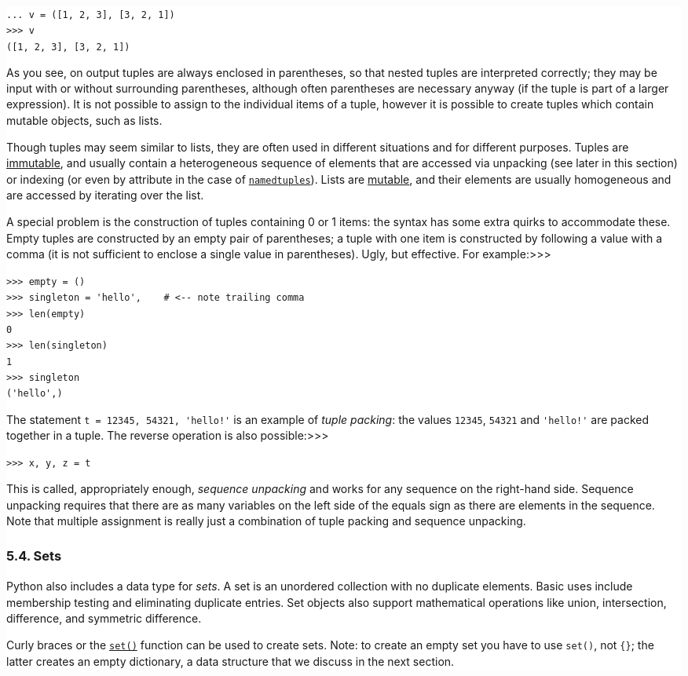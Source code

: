 ```text
... v = ([1, 2, 3], [3, 2, 1])
>>> v
([1, 2, 3], [3, 2, 1])
```

As you see, on output tuples are always enclosed in parentheses, so that nested tuples are interpreted correctly; they may be input with or without surrounding parentheses, although often parentheses are necessary anyway \(if the tuple is part of a larger expression\). It is not possible to assign to the individual items of a tuple, however it is possible to create tuples which contain mutable objects, such as lists.

Though tuples may seem similar to lists, they are often used in different situations and for different purposes. Tuples are [immutable](https://docs.python.org/3.9/glossary.html#term-immutable), and usually contain a heterogeneous sequence of elements that are accessed via unpacking \(see later in this section\) or indexing \(or even by attribute in the case of [`namedtuples`](https://docs.python.org/3.9/library/collections.html#collections.namedtuple)\). Lists are [mutable](https://docs.python.org/3.9/glossary.html#term-mutable), and their elements are usually homogeneous and are accessed by iterating over the list.

A special problem is the construction of tuples containing 0 or 1 items: the syntax has some extra quirks to accommodate these. Empty tuples are constructed by an empty pair of parentheses; a tuple with one item is constructed by following a value with a comma \(it is not sufficient to enclose a single value in parentheses\). Ugly, but effective. For example:&gt;&gt;&gt;

```text
>>> empty = ()
>>> singleton = 'hello',    # <-- note trailing comma
>>> len(empty)
0
>>> len(singleton)
1
>>> singleton
('hello',)
```

The statement `t = 12345, 54321, 'hello!'` is an example of _tuple packing_: the values `12345`, `54321` and `'hello!'` are packed together in a tuple. The reverse operation is also possible:&gt;&gt;&gt;

```text
>>> x, y, z = t
```

This is called, appropriately enough, _sequence unpacking_ and works for any sequence on the right-hand side. Sequence unpacking requires that there are as many variables on the left side of the equals sign as there are elements in the sequence. Note that multiple assignment is really just a combination of tuple packing and sequence unpacking.

### 5.4. Sets

Python also includes a data type for _sets_. A set is an unordered collection with no duplicate elements. Basic uses include membership testing and eliminating duplicate entries. Set objects also support mathematical operations like union, intersection, difference, and symmetric difference.

Curly braces or the [`set()`](https://docs.python.org/3.9/library/stdtypes.html#set) function can be used to create sets. Note: to create an empty set you have to use `set()`, not `{}`; the latter creates an empty dictionary, a data structure that we discuss in the next section.
